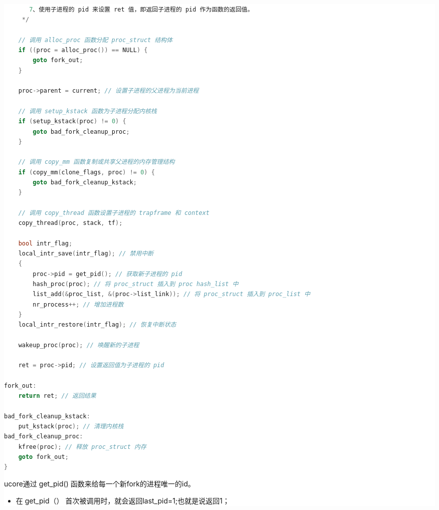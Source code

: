 ```c
       7、使用子进程的 pid 来设置 ret 值，即返回子进程的 pid 作为函数的返回值。
     */

    // 调用 alloc_proc 函数分配 proc_struct 结构体
    if ((proc = alloc_proc()) == NULL) {
        goto fork_out;
    }

    proc->parent = current; // 设置子进程的父进程为当前进程

    // 调用 setup_kstack 函数为子进程分配内核栈
    if (setup_kstack(proc) != 0) {
        goto bad_fork_cleanup_proc;
    }

    // 调用 copy_mm 函数复制或共享父进程的内存管理结构
    if (copy_mm(clone_flags, proc) != 0) {
        goto bad_fork_cleanup_kstack;
    }

    // 调用 copy_thread 函数设置子进程的 trapframe 和 context
    copy_thread(proc, stack, tf);

    bool intr_flag;
    local_intr_save(intr_flag); // 禁用中断
    {
        proc->pid = get_pid(); // 获取新子进程的 pid
        hash_proc(proc); // 将 proc_struct 插入到 proc hash_list 中
        list_add(&proc_list, &(proc->list_link)); // 将 proc_struct 插入到 proc_list 中
        nr_process++; // 增加进程数
    }
    local_intr_restore(intr_flag); // 恢复中断状态

    wakeup_proc(proc); // 唤醒新的子进程

    ret = proc->pid; // 设置返回值为子进程的 pid

fork_out:
    return ret; // 返回结果

bad_fork_cleanup_kstack:
    put_kstack(proc); // 清理内核栈
bad_fork_cleanup_proc:
    kfree(proc); // 释放 proc_struct 内存
    goto fork_out;
}
```

ucore通过 get_pid() 函数来给每一个新fork的进程唯一的id。

- 在 get_pid（） 首次被调用时，就会返回last_pid=1;也就是说返回1；
